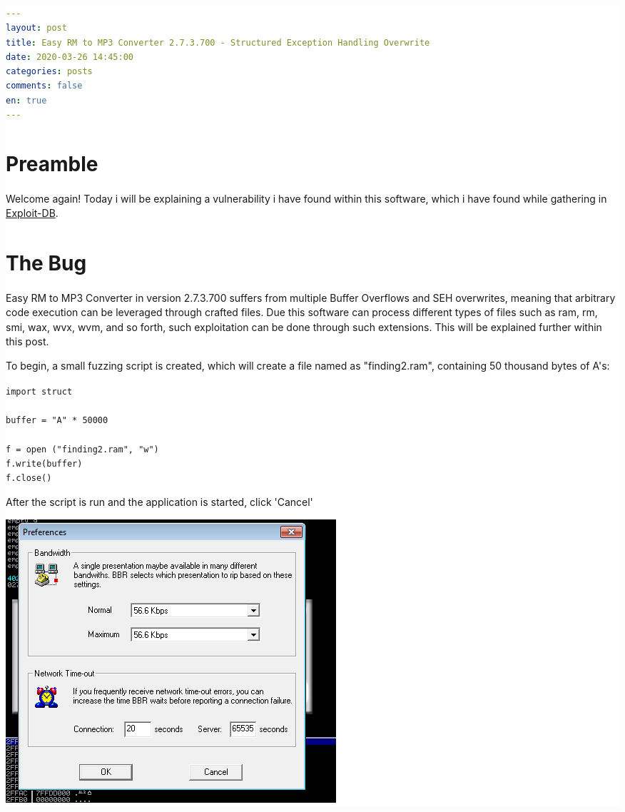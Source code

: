 ```yaml
---
layout: post
title: Easy RM to MP3 Converter 2.7.3.700 - Structured Exception Handling Overwrite
date: 2020-03-26 14:45:00
categories: posts
comments: false
en: true
---
```


# Preamble
Welcome again! Today i will be explaining a vulnerability i have found within this software, which i have found while gathering in [Exploit-DB](https://www.exploit-db.com/exploits/39933).

# The Bug
Easy RM to MP3 Converter in version 2.7.3.700 suffers from multiple Buffer Overflows and SEH overwrites, meaning that arbitrary code execution can be leveraged through crafted files. Due this software can process different types of files such as ram, rm, smi, wax, wvx, wvm, and so forth, such exploitation can be done through such extensions. This will be explained further within this post.

To begin, a small fuzzing script is created, which will create a file named as "finding2.ram", containing 50 thousand bytes of A's:

```term_session
import struct

buffer = "A" * 50000

f = open ("finding2.ram", "w")
f.write(buffer)
f.close()
```

After the script is run and the application is started, click 'Cancel'

![](/assets/img/Findings2/0.png)

